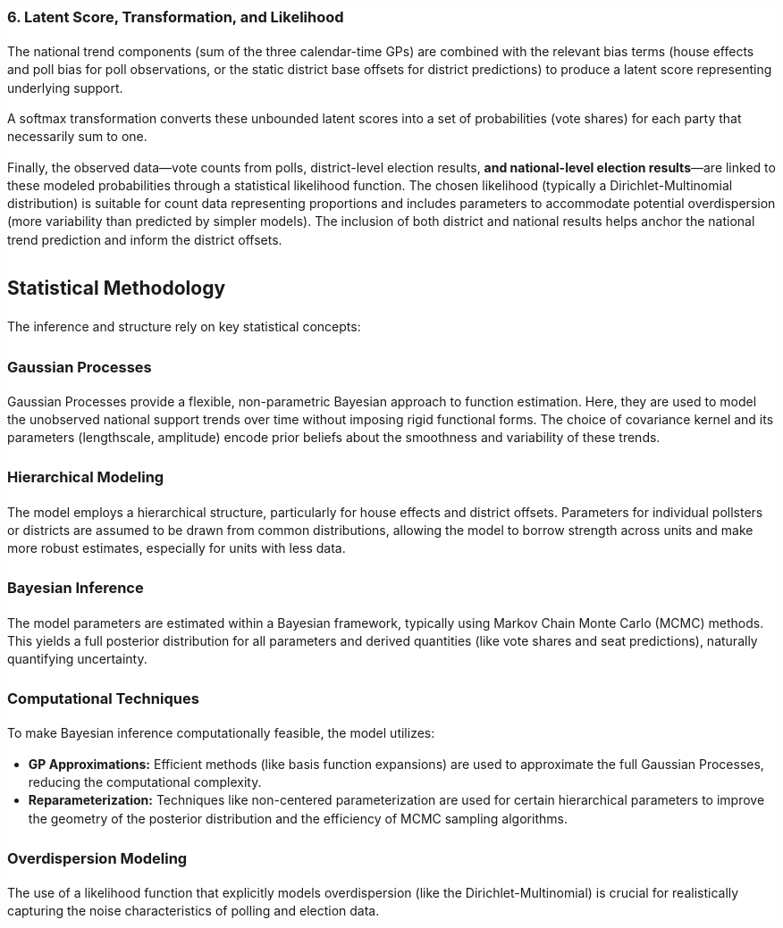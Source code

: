### 6. Latent Score, Transformation, and Likelihood

The national trend components (sum of the three calendar-time GPs) are combined with the relevant bias terms (house effects and poll bias for poll observations, or the static district base offsets for district predictions) to produce a latent score representing underlying support.

A softmax transformation converts these unbounded latent scores into a set of probabilities (vote shares) for each party that necessarily sum to one.

Finally, the observed data—vote counts from polls, district-level election results, **and national-level election results**—are linked to these modeled probabilities through a statistical likelihood function. The chosen likelihood (typically a Dirichlet-Multinomial distribution) is suitable for count data representing proportions and includes parameters to accommodate potential overdispersion (more variability than predicted by simpler models). The inclusion of both district and national results helps anchor the national trend prediction and inform the district offsets.

## Statistical Methodology

The inference and structure rely on key statistical concepts:

### Gaussian Processes

Gaussian Processes provide a flexible, non-parametric Bayesian approach to function estimation. Here, they are used to model the unobserved national support trends over time without imposing rigid functional forms. The choice of covariance kernel and its parameters (lengthscale, amplitude) encode prior beliefs about the smoothness and variability of these trends.

### Hierarchical Modeling

The model employs a hierarchical structure, particularly for house effects and district offsets. Parameters for individual pollsters or districts are assumed to be drawn from common distributions, allowing the model to borrow strength across units and make more robust estimates, especially for units with less data.

### Bayesian Inference

The model parameters are estimated within a Bayesian framework, typically using Markov Chain Monte Carlo (MCMC) methods. This yields a full posterior distribution for all parameters and derived quantities (like vote shares and seat predictions), naturally quantifying uncertainty.

### Computational Techniques

To make Bayesian inference computationally feasible, the model utilizes:
*   **GP Approximations:** Efficient methods (like basis function expansions) are used to approximate the full Gaussian Processes, reducing the computational complexity.
*   **Reparameterization:** Techniques like non-centered parameterization are used for certain hierarchical parameters to improve the geometry of the posterior distribution and the efficiency of MCMC sampling algorithms.

### Overdispersion Modeling

The use of a likelihood function that explicitly models overdispersion (like the Dirichlet-Multinomial) is crucial for realistically capturing the noise characteristics of polling and election data.
